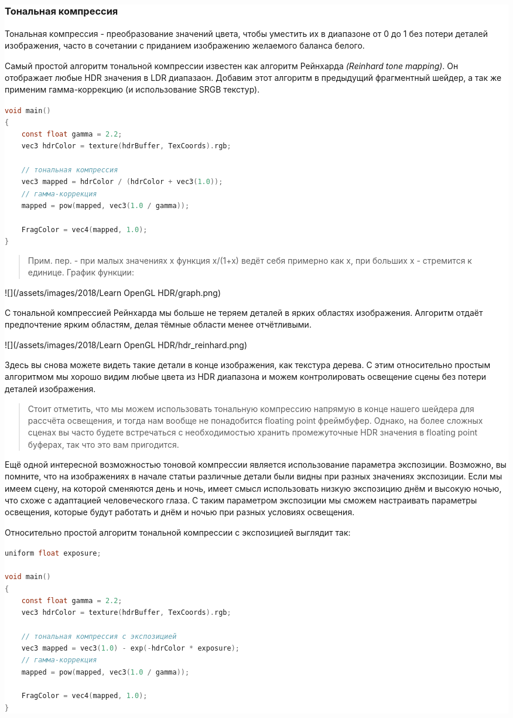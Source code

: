 ### Тональная компрессия

Тональная компрессия - преобразование значений цвета, чтобы уместить их в диапазоне от 0 до 1 без потери деталей изображения, часто в сочетании с приданием изображению желаемого баланса белого.

Самый простой алгоритм тональной компрессии известен как алгоритм Рейнхарда *(Reinhard tone mapping)*. Он отображает любые HDR значения в LDR диапазаон. Добавим этот алгоритм в предыдущий фрагментный шейдер, а так же применим гамма-коррекцию (и использование SRGB текстур).

```c
void main()
{
    const float gamma = 2.2;
    vec3 hdrColor = texture(hdrBuffer, TexCoords).rgb;

    // тональная компрессия
    vec3 mapped = hdrColor / (hdrColor + vec3(1.0));
    // гамма-коррекция
    mapped = pow(mapped, vec3(1.0 / gamma));

    FragColor = vec4(mapped, 1.0);
}
```

> Прим. пер. - при малых значениях х функция x/(1+x) ведёт себя примерно как х, при больших х - стремится к единице. График функции: 

![](/assets/images/2018/Learn OpenGL HDR/graph.png)

С тональной компрессией Рейнхарда мы больше не теряем деталей в ярких областях изображения. Алгоритм отдаёт предпочтение ярким областям, делая тёмные области менее отчётливыми.

![](/assets/images/2018/Learn OpenGL HDR/hdr_reinhard.png)

Здесь вы снова можете видеть такие детали в конце изображения, как текстура дерева. С этим относительно простым алгоритмом мы хорошо видим любые цвета из HDR диапазона и можем контролировать освещение сцены без потери деталей изображения.

> Стоит отметить, что мы можем использовать тональную компрессию напрямую в конце нашего шейдера для рассчёта освещения, и тогда нам вообще не понадобится floating point фреймбуфер. Однако, на более сложных сценах вы часто будете встречаться с необходимостью хранить промежуточные HDR значения в floating point буферах, так что это вам пригодится.

Ещё одной интересной возможностью тоновой компрессии является использование параметра экспозиции. Возможно, вы помните, что на изображениях в начале статьи различные детали были видны при разных значениях экспозиции. Если мы имеем сцену, на которой сменяются день и ночь, имеет смысл использовать низкую экспозицию днём и высокую ночью, что схоже с адаптацией человеческого глаза. С таким параметром экспозиции мы сможем настраивать параметры освещения, которые будут работать и днём и ночью при разных условиях освещения.

Относительно простой алгоритм тональной компрессии с экспозицией выглядит так:

```c
uniform float exposure;

void main()
{
    const float gamma = 2.2;
    vec3 hdrColor = texture(hdrBuffer, TexCoords).rgb;

    // тональная компрессия с экспозицией
    vec3 mapped = vec3(1.0) - exp(-hdrColor * exposure);
    // гамма-коррекция
    mapped = pow(mapped, vec3(1.0 / gamma));

    FragColor = vec4(mapped, 1.0);
}
```